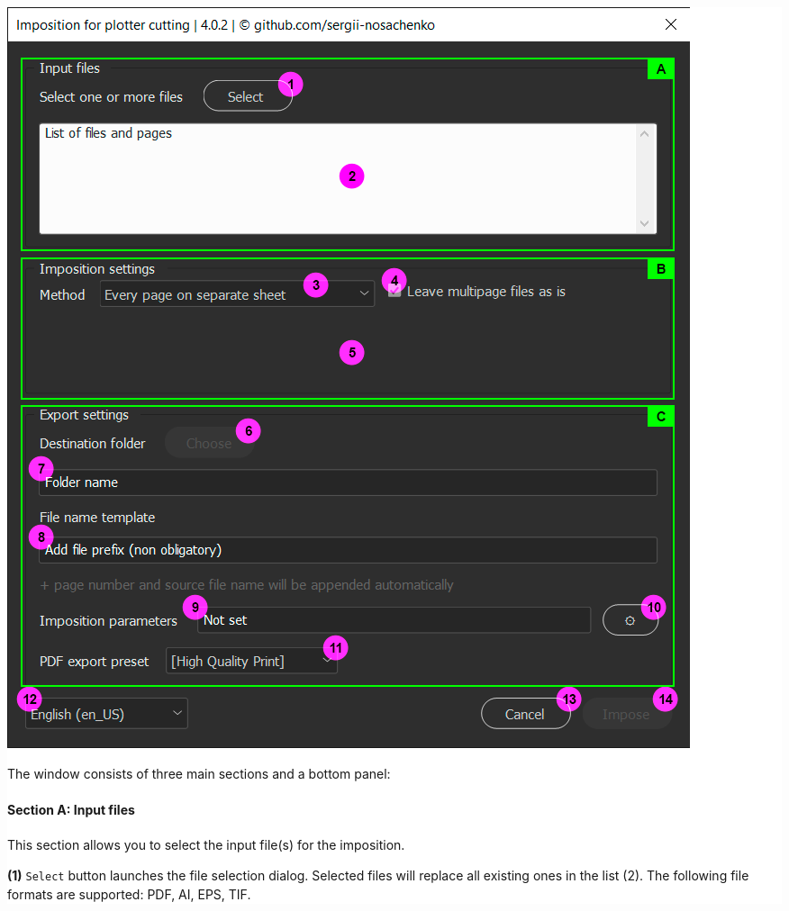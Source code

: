 ![Main Window Initial](images/main-window-initial-en.png?raw=true)

The window consists of three main sections and a bottom panel:

#### Section A: **Input files**

This section allows you to select the input file(s) for the imposition.
    
**(1)** `Select` button launches the file selection dialog. Selected files will replace all existing ones in the list (2).
The following file formats are supported: PDF, AI, EPS, TIF.
